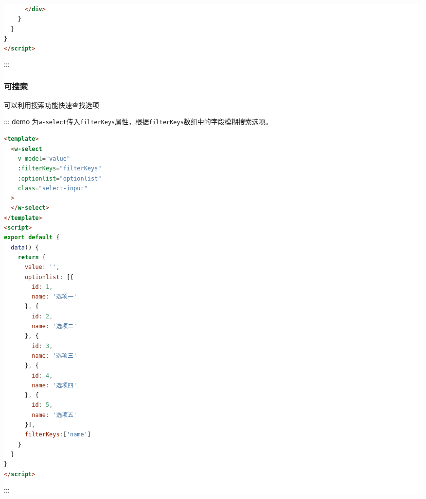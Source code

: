 ```html
      </div>
    }
  }
}
</script>
```
:::

### 可搜索
可以利用搜索功能快速查找选项

::: demo 为`w-select`传入`filterKeys`属性，根据`filterKeys`数组中的字段模糊搜索选项。
```html
<template>
  <w-select
    v-model="value"
    :filterKeys="filterKeys"
    :optionlist="optionlist"
    class="select-input"
  >
  </w-select>
</template>
<script>
export default {
  data() {
    return {
      value: '',
      optionlist: [{
        id: 1,
        name: '选项一'
      }, {
        id: 2,
        name: '选项二'
      }, {
        id: 3,
        name: '选项三'
      }, {
        id: 4,
        name: '选项四'
      }, {
        id: 5,
        name: '选项五'
      }],
      filterKeys:['name']
    }
  }
}
</script>
```
:::
